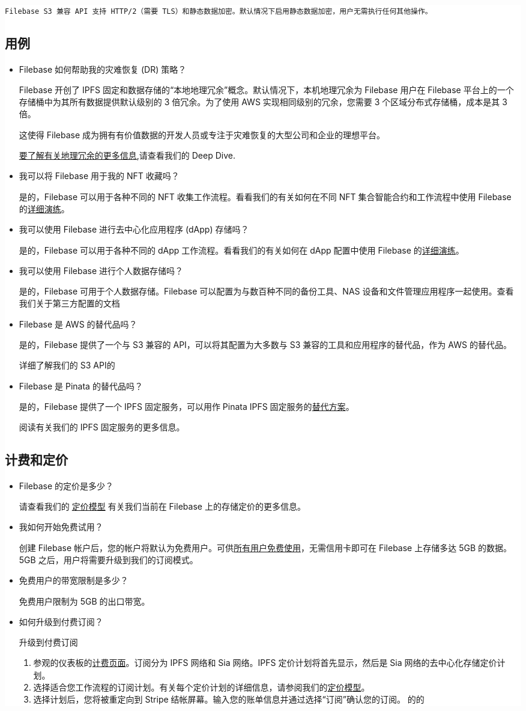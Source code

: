 	Filebase S3 兼容 API 支持 HTTP/2（需要 TLS）和静态数据加密。默认情况下启用静态数据加密，用户无需执行任何其他操作。

## 用例
- Filebase 如何帮助我的灾难恢复 (DR) 策略？

	Filebase 开创了 IPFS 固定和数据存储的“本地地理冗余”概念。默认情况下，本机地理冗余为 Filebase 用户在 Filebase 平台上的一个存储桶中为其所有数据提供默认级别的 3 倍冗余。为了使用 AWS 实现相同级别的冗余，您需要 3 个区域分布式存储桶，成本是其 3 倍。

	这使得 Filebase 成为拥有有价值数据的开发人员或专注于灾难恢复的大型公司和企业的理想平台。

	[要了解有关地理冗余的更多信息](https://docs.filebase.com/web3-education/deep-dives/deep-dive-geo-redundancy),请查看我们的 Deep Dive.
- 我可以将 Filebase 用于我的 NFT 收藏吗？

	是的，Filebase 可以用于各种不同的 NFT 收集工作流程。看看我们的有关如何在不同 NFT 集合智能合约和工作流程中使用 Filebase 的[详细演练](https://docs.filebase.com/web3-education/web3-tutorials)。
- 我可以使用 Filebase 进行去中心化应用程序 (dApp) 存储吗？

	是的，Filebase 可以用于各种不同的 dApp 工作流程。看看我们的有关如何在 dApp 配置中使用 Filebase 的[详细演练](https://docs.filebase.com/knowledge-base/web3-tutorials)。
- 我可以使用 Filebase 进行个人数据存储吗？

	是的，Filebase 可用于个人数据存储。Filebase 可以配置为与数百种​​不同的备份工具、NAS 设备和文件管理应用程序一起使用。查看我们关于第三方配置的文档 
- Filebase 是 AWS 的替代品吗？

	是的，Filebase 提供了一个与 S3 兼容的 API，可以将其配置为大多数与 S3 兼容的工具和应用程序的替代品，作为 AWS 的替代品。

	详细了解我们的 S3 API的
- Filebase 是 Pinata 的替代品吗？

	是的，Filebase 提供了一个 IPFS 固定服务，可以用作 Pinata IPFS 固定服务的[替代方案](https://docs.filebase.com/what-is-filebase/storage-networks/ipfs)。

	阅读有关我们的 IPFS 固定服务的更多信息。

## 计费和定价
- Filebase 的定价是多少？

	请查看我们的 [定价模型](https://docs.filebase.com/getting-started/billing-and-pricing/pricing-model) 有关我们当前在 Filebase 上的存储定价的更多信息。
- 我如何开始免费试用？

	创建 Filebase 帐户后，您的帐户将默认为免费用户。可供[所有用户免费使用](https://console.filebase.com/signup)，无需信用卡即可在 Filebase 上存储多达 5GB 的数据。5GB 之后，用户将需要升级到我们的订阅模式。
- 免费用户的带宽限制是多少？

	免费用户限制为 5GB 的出口带宽。
- 如何升级到付费订阅？

	升级到付费订阅
	
	1. 参观的仪表板的[计费页面](https://console.filebase.com/billing)。订阅分为 IPFS 网络和 Sia 网络。IPFS 定价计划将首先显示，然后是 Sia 网络的去中心化存储定价计划。
	2. 选择适合您工作流程的订阅计划。有关每个定价计划的详细信息，请参阅我们的[定价模型](https://docs.filebase.com/getting-started/billing-and-pricing/pricing-model)。
	3. 选择计划后，您将被重定向到 Stripe 结帐屏幕。输入您的账单信息并通过选择“订阅”确认您的订阅。
的的
